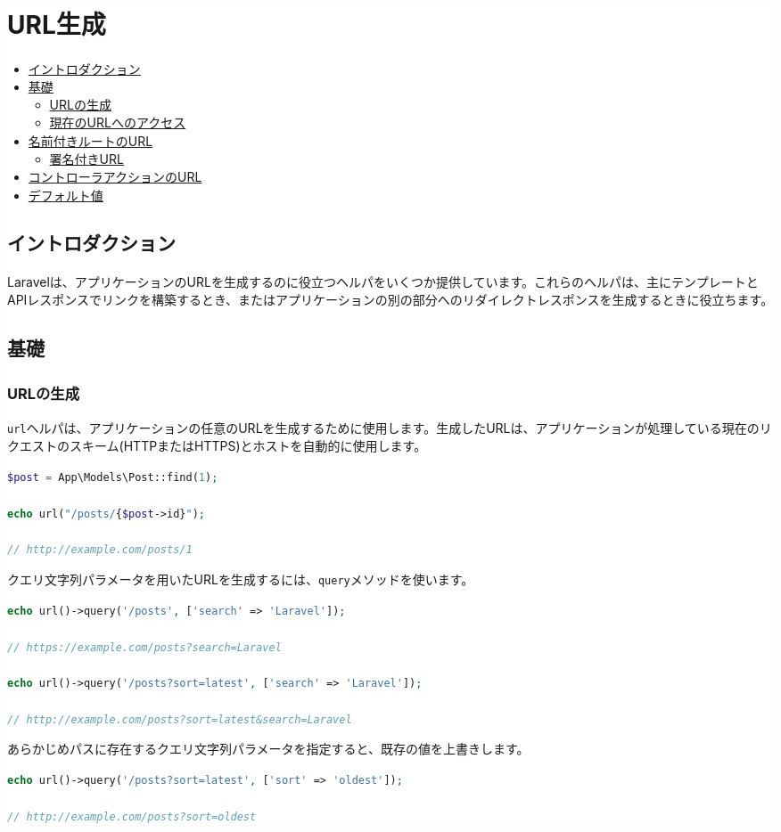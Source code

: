 # URL生成

- [イントロダクション](#introduction)
- [基礎](#the-basics)
    - [URLの生成](#generating-urls)
    - [現在のURLへのアクセス](#accessing-the-current-url)
- [名前付きルートのURL](#urls-for-named-routes)
    - [署名付きURL](#signed-urls)
- [コントローラアクションのURL](#urls-for-controller-actions)
- [デフォルト値](#default-values)

<a name="introduction"></a>
## イントロダクション

Laravelは、アプリケーションのURLを生成するのに役立つヘルパをいくつか提供しています。これらのヘルパは、主にテンプレートとAPIレスポンスでリンクを構築するとき、またはアプリケーションの別の部分へのリダイレクトレスポンスを生成するときに役立ちます。

<a name="the-basics"></a>
## 基礎

<a name="generating-urls"></a>
### URLの生成

`url`ヘルパは、アプリケーションの任意のURLを生成するために使用します。生成したURLは、アプリケーションが処理している現在のリクエストのスキーム(HTTPまたはHTTPS)とホストを自動的に使用します。

```php
$post = App\Models\Post::find(1);

echo url("/posts/{$post->id}");

// http://example.com/posts/1
```

クエリ文字列パラメータを用いたURLを生成するには、`query`メソッドを使います。

```php
echo url()->query('/posts', ['search' => 'Laravel']);

// https://example.com/posts?search=Laravel

echo url()->query('/posts?sort=latest', ['search' => 'Laravel']);

// http://example.com/posts?sort=latest&search=Laravel
```

あらかじめパスに存在するクエリ文字列パラメータを指定すると、既存の値を上書きします。

```php
echo url()->query('/posts?sort=latest', ['sort' => 'oldest']);

// http://example.com/posts?sort=oldest
```
